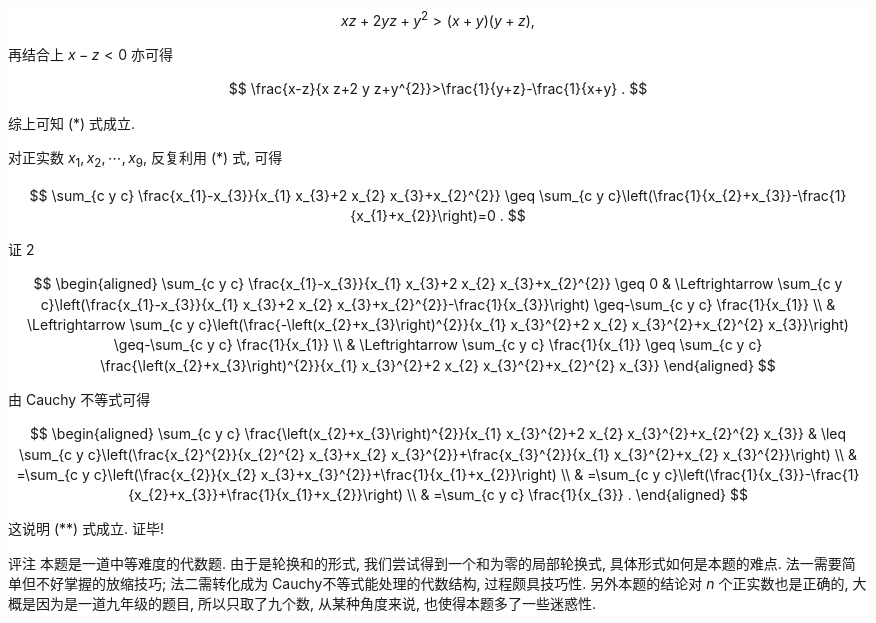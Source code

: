$$
x z+2 y z+y^{2}>(x+y)(y+z),
$$

再结合上 $x-z<0$ 亦可得

$$
\frac{x-z}{x z+2 y z+y^{2}}>\frac{1}{y+z}-\frac{1}{x+y} .
$$

综上可知 $(*)$ 式成立.

对正实数 $x_{1}, x_{2}, \cdots, x_{9}$, 反复利用 $(*)$ 式, 可得

$$
\sum_{c y c} \frac{x_{1}-x_{3}}{x_{1} x_{3}+2 x_{2} x_{3}+x_{2}^{2}} \geq \sum_{c y c}\left(\frac{1}{x_{2}+x_{3}}-\frac{1}{x_{1}+x_{2}}\right)=0 .
$$

证 2

$$
\begin{aligned}
\sum_{c y c} \frac{x_{1}-x_{3}}{x_{1} x_{3}+2 x_{2} x_{3}+x_{2}^{2}} \geq 0 & \Leftrightarrow \sum_{c y c}\left(\frac{x_{1}-x_{3}}{x_{1} x_{3}+2 x_{2} x_{3}+x_{2}^{2}}-\frac{1}{x_{3}}\right) \geq-\sum_{c y c} \frac{1}{x_{1}} \\
& \Leftrightarrow \sum_{c y c}\left(\frac{-\left(x_{2}+x_{3}\right)^{2}}{x_{1} x_{3}^{2}+2 x_{2} x_{3}^{2}+x_{2}^{2} x_{3}}\right) \geq-\sum_{c y c} \frac{1}{x_{1}} \\
& \Leftrightarrow \sum_{c y c} \frac{1}{x_{1}} \geq \sum_{c y c} \frac{\left(x_{2}+x_{3}\right)^{2}}{x_{1} x_{3}^{2}+2 x_{2} x_{3}^{2}+x_{2}^{2} x_{3}}
\end{aligned}
$$

由 Cauchy 不等式可得

$$
\begin{aligned}
\sum_{c y c} \frac{\left(x_{2}+x_{3}\right)^{2}}{x_{1} x_{3}^{2}+2 x_{2} x_{3}^{2}+x_{2}^{2} x_{3}} & \leq \sum_{c y c}\left(\frac{x_{2}^{2}}{x_{2}^{2} x_{3}+x_{2} x_{3}^{2}}+\frac{x_{3}^{2}}{x_{1} x_{3}^{2}+x_{2} x_{3}^{2}}\right) \\
& =\sum_{c y c}\left(\frac{x_{2}}{x_{2} x_{3}+x_{3}^{2}}+\frac{1}{x_{1}+x_{2}}\right) \\
& =\sum_{c y c}\left(\frac{1}{x_{3}}-\frac{1}{x_{2}+x_{3}}+\frac{1}{x_{1}+x_{2}}\right) \\
& =\sum_{c y c} \frac{1}{x_{3}} .
\end{aligned}
$$

这说明 $(* *)$ 式成立. 证毕!

评注 本题是一道中等难度的代数题. 由于是轮换和的形式, 我们尝试得到一个和为零的局部轮换式, 具体形式如何是本题的难点. 法一需要简单但不好掌握的放缩技巧; 法二需转化成为 Cauchy不等式能处理的代数结构, 过程颇具技巧性. 另外本题的结论对 $n$ 个正实数也是正确的, 大概是因为是一道九年级的题目, 所以只取了九个数, 从某种角度来说, 也使得本题多了一些迷惑性.

